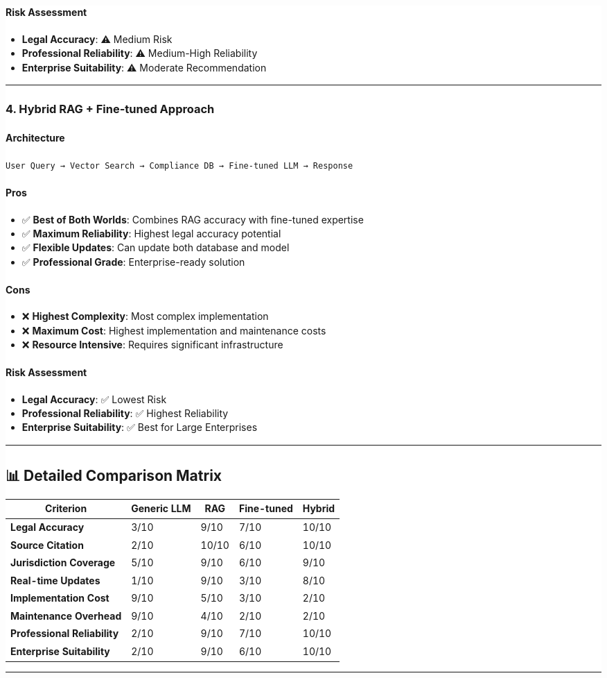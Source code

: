 #### **Risk Assessment**
- **Legal Accuracy**: ⚠️ Medium Risk
- **Professional Reliability**: ⚠️ Medium-High Reliability
- **Enterprise Suitability**: ⚠️ Moderate Recommendation

---

### **4. Hybrid RAG + Fine-tuned Approach**

#### **Architecture**
```
User Query → Vector Search → Compliance DB → Fine-tuned LLM → Response
```

#### **Pros**
- ✅ **Best of Both Worlds**: Combines RAG accuracy with fine-tuned expertise
- ✅ **Maximum Reliability**: Highest legal accuracy potential
- ✅ **Flexible Updates**: Can update both database and model
- ✅ **Professional Grade**: Enterprise-ready solution

#### **Cons**
- ❌ **Highest Complexity**: Most complex implementation
- ❌ **Maximum Cost**: Highest implementation and maintenance costs
- ❌ **Resource Intensive**: Requires significant infrastructure

#### **Risk Assessment**
- **Legal Accuracy**: ✅ Lowest Risk
- **Professional Reliability**: ✅ Highest Reliability
- **Enterprise Suitability**: ✅ Best for Large Enterprises

---

## 📊 Detailed Comparison Matrix

| Criterion | Generic LLM | RAG | Fine-tuned | Hybrid |
|-----------|-------------|-----|------------|--------|
| **Legal Accuracy** | 3/10 | 9/10 | 7/10 | 10/10 |
| **Source Citation** | 2/10 | 10/10 | 6/10 | 10/10 |
| **Jurisdiction Coverage** | 5/10 | 9/10 | 6/10 | 9/10 |
| **Real-time Updates** | 1/10 | 9/10 | 3/10 | 8/10 |
| **Implementation Cost** | 9/10 | 5/10 | 3/10 | 2/10 |
| **Maintenance Overhead** | 9/10 | 4/10 | 2/10 | 2/10 |
| **Professional Reliability** | 2/10 | 9/10 | 7/10 | 10/10 |
| **Enterprise Suitability** | 2/10 | 9/10 | 6/10 | 10/10 |

---
